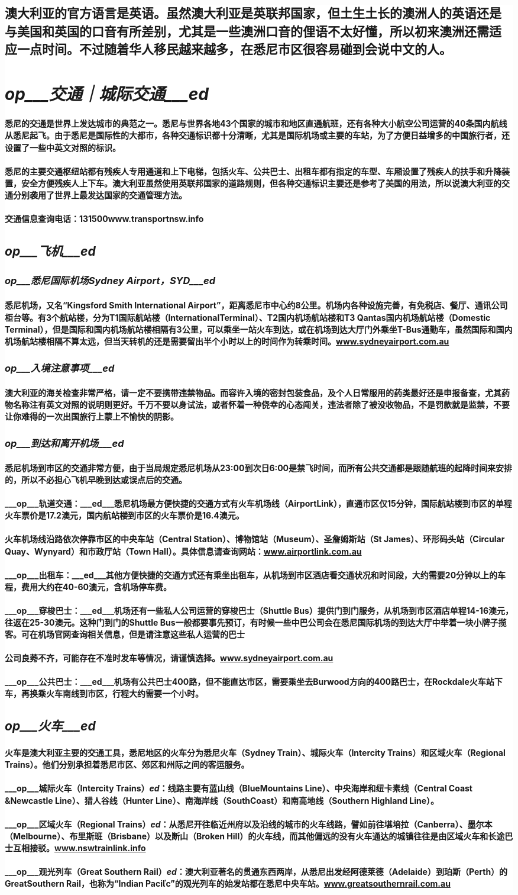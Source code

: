 ## 澳大利亚的官方语言是英语。虽然澳大利亚是英联邦国家，但土生土长的澳洲人的英语还是与美国和英国的口音有所差别，尤其是一些澳洲口音的俚语不太好懂，所以初来澳洲还需适应一点时间。不过随着华人移民越来越多，在悉尼市区很容易碰到会说中文的人。
# ___op___交通｜城际交通___ed___
#### 悉尼的交通是世界上发达城市的典范之一。悉尼与世界各地43个国家的城市和地区直通航班，还有各种大小航空公司运营的40条国内航线从悉尼起飞。由于悉尼是国际性的大都市，各种交通标识都十分清晰，尤其是国际机场或主要的车站，为了方便日益增多的中国旅行者，还设置了一些中英文对照的标识。
#### 悉尼的主要交通枢纽站都有残疾人专用通道和上下电梯，包括火车、公共巴士、出租车都有指定的车型、车厢设置了残疾人的扶手和升降装置，安全方便残疾人上下车。澳大利亚虽然使用英联邦国家的道路规则，但各种交通标识主要还是参考了美国的用法，所以说澳大利亚的交通分别袭用了世界上最发达国家的交通管理方法。
#### 交通信息查询电话：131500www.transportnsw.info
## ___op___飞机___ed___
### ___op___悉尼国际机场Sydney Airport，SYD___ed___
#### 悉尼机场，又名“Kingsford Smith International Airport”，距离悉尼市中心约8公里。机场内各种设施完善，有免税店、餐厅、通讯公司柜台等。有3个航站楼，分为T1国际航站楼（InternationalTerminal）、T2国内机场航站楼和T3 Qantas国内机场航站楼（Domestic Terminal），但是国际和国内机场航站楼相隔有3公里，可以乘坐一站火车到达，或在机场到达大厅门外乘坐T-Bus通勤车，虽然国际和国内机场航站楼相隔不算太远，但当天转机的还是需要留出半个小时以上的时间作为转乘时间。www.sydneyairport.com.au
### ___op___入境注意事项___ed___
#### 澳大利亚的海关检查非常严格，请一定不要携带违禁物品。而容许入境的密封包装食品，及个人日常服用的药类最好还是申报备查，尤其药物名称注有英文对照的说明则更好。千万不要以身试法，或者怀着一种侥幸的心态闯关，违法者除了被没收物品，不是罚款就是监禁，不要让你难得的一次出国旅行上蒙上不愉快的阴影。
### ___op___到达和离开机场___ed___
#### 悉尼机场到市区的交通非常方便，由于当局规定悉尼机场从23:00到次日6:00是禁飞时间，而所有公共交通都是跟随航班的起降时间来安排的，所以不必担心飞机早晚到达或误点后的交通。
#### ___op___轨道交通：___ed___悉尼机场最方便快捷的交通方式有火车机场线（AirportLink），直通市区仅15分钟，国际航站楼到市区的单程火车票价是17.2澳元，国内航站楼到市区的火车票价是16.4澳元。
#### 火车机场线沿路依次停靠市区的中央车站（Central Station）、博物馆站（Museum）、圣詹姆斯站（St James）、环形码头站（Circular Quay、Wynyard）和市政厅站（Town Hall）。具体信息请查询网站：www.airportlink.com.au
#### ___op___出租车：___ed___其他方便快捷的交通方式还有乘坐出租车，从机场到市区酒店看交通状况和时间段，大约需要20分钟以上的车程，费用大约在40-60澳元，含机场停车费。
#### ___op___穿梭巴士：___ed___机场还有一些私人公司运营的穿梭巴士（Shuttle Bus）提供门到门服务，从机场到市区酒店单程14-16澳元，往返在25-30澳元。这种门到门的Shuttle Bus一般都要事先预订，有时候一些中巴公司会在悉尼国际机场的到达大厅中举着一块小牌子揽客。可在机场官网查询相关信息，但是请注意这些私人运营的巴士
#### 公司良莠不齐，可能存在不准时发车等情况，请谨慎选择。www.sydneyairport.com.au
#### ___op___公共巴士：___ed___机场有公共巴士400路，但不能直达市区，需要乘坐去Burwood方向的400路巴士，在Rockdale火车站下车，再换乘火车南线到市区，行程大约需要一个小时。
## ___op___火车___ed___
#### 火车是澳大利亚主要的交通工具，悉尼地区的火车分为悉尼火车（Sydney Train）、城际火车（Intercity Trains）和区域火车（Regional Trains）。他们分别承担着悉尼市区、郊区和州际之间的客运服务。
#### ___op___城际火车（Intercity Trains）___ed___：线路主要有蓝山线（BlueMountains Line）、中央海岸和纽卡素线（Central Coast &Newcastle Line）、猎人谷线（Hunter Line）、南海岸线（SouthCoast）和南高地线（Southern Highland Line）。
#### ___op___区域火车（Regional Trains）___ed___：从悉尼开往临近州府以及沿线的城市的火车线路，譬如前往堪培拉（Canberra）、墨尔本（Melbourne）、布里斯班（Brisbane）以及断山（Broken Hill）的火车线，而其他偏远的没有火车通达的城镇往往是由区域火车和长途巴士互相接驳。www.nswtrainlink.info
#### ___op___观光列车（Great Southern Rail）___ed___：澳大利亚著名的贯通东西两岸，从悉尼出发经阿德莱德（Adelaide）到珀斯（Perth）的GreatSouthern Rail，也称为“Indian Pacic”的观光列车的始发站都在悉尼中央车站。www.greatsouthernrail.com.au